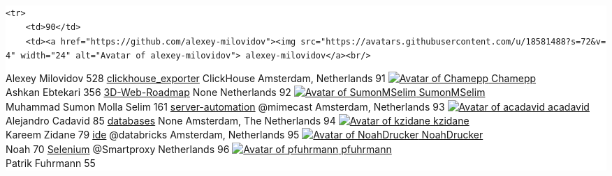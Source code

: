 	<tr>
		<td>90</td>
		<td><a href="https://github.com/alexey-milovidov"><img src="https://avatars.githubusercontent.com/u/18581488?s=72&v=4" width="24" alt="Avatar of alexey-milovidov"> alexey-milovidov</a><br/>
Alexey Milovidov</td>
		<td>528</td>
		<td><a href="https://github.com/ClickHouse/clickhouse_exporter">clickhouse_exporter</a></td>
		<td>ClickHouse</td>
		<td>Amsterdam, Netherlands</td>
	</tr>
	<tr>
		<td>91</td>
		<td><a href="https://github.com/Chamepp"><img src="https://avatars.githubusercontent.com/u/56440241?s=72&u=89481aab5f752fe3c254043952b4019d3412b156&v=4" width="24" alt="Avatar of Chamepp"> Chamepp</a><br/>
Ashkan Ebtekari</td>
		<td>356</td>
		<td><a href="https://github.com/Mindsblend/3D-Web-Roadmap">3D-Web-Roadmap</a></td>
		<td>None</td>
		<td>Netherlands</td>
	</tr>
	<tr>
		<td>92</td>
		<td><a href="https://github.com/SumonMSelim"><img src="https://avatars.githubusercontent.com/u/1529567?s=72&u=32c4220b14f47f86f20c48f52e8e7ed9e7aee7fc&v=4" width="24" alt="Avatar of SumonMSelim"> SumonMSelim</a><br/>
Muhammad Sumon Molla Selim</td>
		<td>161</td>
		<td><a href="https://github.com/SumonMSelim/server-automation">server-automation</a></td>
		<td>@mimecast</td>
		<td>Amsterdam, Netherlands</td>
	</tr>
	<tr>
		<td>93</td>
		<td><a href="https://github.com/acadavid"><img src="https://avatars.githubusercontent.com/u/12845?s=72&u=55b999e8e832e07849d2e81d049724b9f0500193&v=4" width="24" alt="Avatar of acadavid"> acadavid</a><br/>
Alejandro Cadavid</td>
		<td>85</td>
		<td><a href="https://github.com/HackYourFuture/databases">databases</a></td>
		<td>None</td>
		<td>Amsterdam, The Netherlands</td>
	</tr>
	<tr>
		<td>94</td>
		<td><a href="https://github.com/kzidane"><img src="https://avatars.githubusercontent.com/u/7230211?s=72&u=c1fed779c3f0bd8cea8fe9ad894ce17d2816be04&v=4" width="24" alt="Avatar of kzidane"> kzidane</a><br/>
Kareem Zidane</td>
		<td>79</td>
		<td><a href="https://github.com/cs50/ide">ide</a></td>
		<td>@databricks</td>
		<td>Amsterdam, Netherlands</td>
	</tr>
	<tr>
		<td>95</td>
		<td><a href="https://github.com/NoahDrucker"><img src="https://avatars.githubusercontent.com/u/45659684?s=72&u=905a1de46f951273a1926fd1df812072fd350a62&v=4" width="24" alt="Avatar of NoahDrucker"> NoahDrucker</a><br/>
Noah</td>
		<td>70</td>
		<td><a href="https://github.com/Decodo/Selenium">Selenium</a></td>
		<td>@Smartproxy </td>
		<td>Netherlands</td>
	</tr>
	<tr>
		<td>96</td>
		<td><a href="https://github.com/pfuhrmann"><img src="https://avatars.githubusercontent.com/u/1627445?s=72&u=01a9fc12933a3338024c3472bd6b27c57974c495&v=4" width="24" alt="Avatar of pfuhrmann"> pfuhrmann</a><br/>
Patrik Fuhrmann</td>
		<td>55</td>